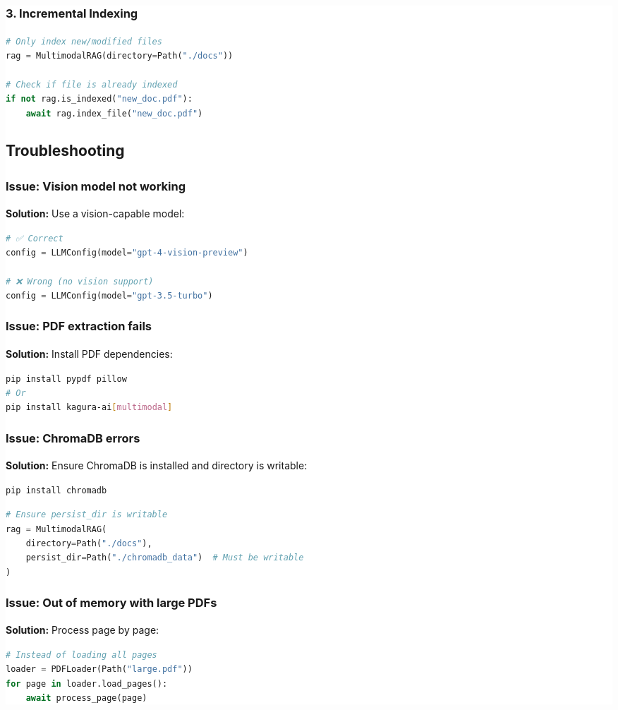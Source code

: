 ### 3. Incremental Indexing
```python
# Only index new/modified files
rag = MultimodalRAG(directory=Path("./docs"))

# Check if file is already indexed
if not rag.is_indexed("new_doc.pdf"):
    await rag.index_file("new_doc.pdf")
```

## Troubleshooting

### Issue: Vision model not working
**Solution:** Use a vision-capable model:
```python
# ✅ Correct
config = LLMConfig(model="gpt-4-vision-preview")

# ❌ Wrong (no vision support)
config = LLMConfig(model="gpt-3.5-turbo")
```

### Issue: PDF extraction fails
**Solution:** Install PDF dependencies:
```bash
pip install pypdf pillow
# Or
pip install kagura-ai[multimodal]
```

### Issue: ChromaDB errors
**Solution:** Ensure ChromaDB is installed and directory is writable:
```bash
pip install chromadb
```

```python
# Ensure persist_dir is writable
rag = MultimodalRAG(
    directory=Path("./docs"),
    persist_dir=Path("./chromadb_data")  # Must be writable
)
```

### Issue: Out of memory with large PDFs
**Solution:** Process page by page:
```python
# Instead of loading all pages
loader = PDFLoader(Path("large.pdf"))
for page in loader.load_pages():
    await process_page(page)
```
